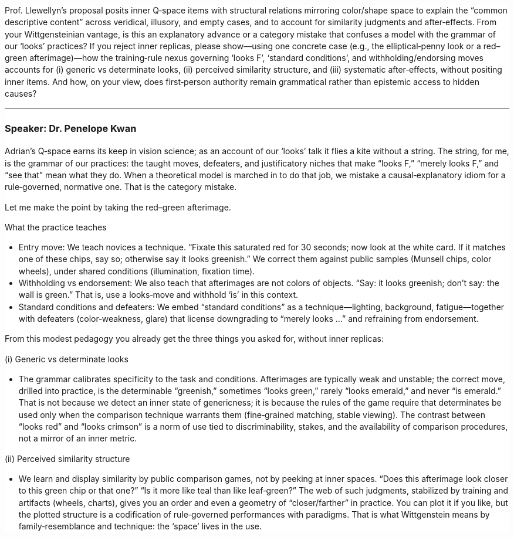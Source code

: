 Prof. Llewellyn’s proposal posits inner Q‑space items with structural relations mirroring color/shape space to explain the “common descriptive content” across veridical, illusory, and empty cases, and to account for similarity judgments and after‑effects. From your Wittgensteinian vantage, is this an explanatory advance or a category mistake that confuses a model with the grammar of our ‘looks’ practices? If you reject inner replicas, please show—using one concrete case (e.g., the elliptical‑penny look or a red–green afterimage)—how the training‑rule nexus governing ‘looks F’, ‘standard conditions’, and withholding/endorsing moves accounts for (i) generic vs determinate looks, (ii) perceived similarity structure, and (iii) systematic after‑effects, without positing inner items. And how, on your view, does first‑person authority remain grammatical rather than epistemic access to hidden causes?

---

### Speaker: Dr. Penelope Kwan

Adrian’s Q‑space earns its keep in vision science; as an account of our ‘looks’ talk it flies a kite without a string. The string, for me, is the grammar of our practices: the taught moves, defeaters, and justificatory niches that make “looks F,” “merely looks F,” and “see that” mean what they do. When a theoretical model is marched in to do that job, we mistake a causal‑explanatory idiom for a rule‑governed, normative one. That is the category mistake.

Let me make the point by taking the red–green afterimage.

What the practice teaches
- Entry move: We teach novices a technique. “Fixate this saturated red for 30 seconds; now look at the white card. If it matches one of these chips, say so; otherwise say it looks greenish.” We correct them against public samples (Munsell chips, color wheels), under shared conditions (illumination, fixation time).
- Withholding vs endorsement: We also teach that afterimages are not colors of objects. “Say: it looks greenish; don’t say: the wall is green.” That is, use a looks‑move and withhold ‘is’ in this context.
- Standard conditions and defeaters: We embed “standard conditions” as a technique—lighting, background, fatigue—together with defeaters (color‑weakness, glare) that license downgrading to “merely looks …” and refraining from endorsement.

From this modest pedagogy you already get the three things you asked for, without inner replicas:

(i) Generic vs determinate looks
- The grammar calibrates specificity to the task and conditions. Afterimages are typically weak and unstable; the correct move, drilled into practice, is the determinable “greenish,” sometimes “looks green,” rarely “looks emerald,” and never “is emerald.” That is not because we detect an inner state of genericness; it is because the rules of the game require that determinates be used only when the comparison technique warrants them (fine‑grained matching, stable viewing). The contrast between “looks red” and “looks crimson” is a norm of use tied to discriminability, stakes, and the availability of comparison procedures, not a mirror of an inner metric.

(ii) Perceived similarity structure
- We learn and display similarity by public comparison games, not by peeking at inner spaces. “Does this afterimage look closer to this green chip or that one?” “Is it more like teal than like leaf‑green?” The web of such judgments, stabilized by training and artifacts (wheels, charts), gives you an order and even a geometry of “closer/farther” in practice. You can plot it if you like, but the plotted structure is a codification of rule‑governed performances with paradigms. That is what Wittgenstein means by family‑resemblance and technique: the ‘space’ lives in the use.
